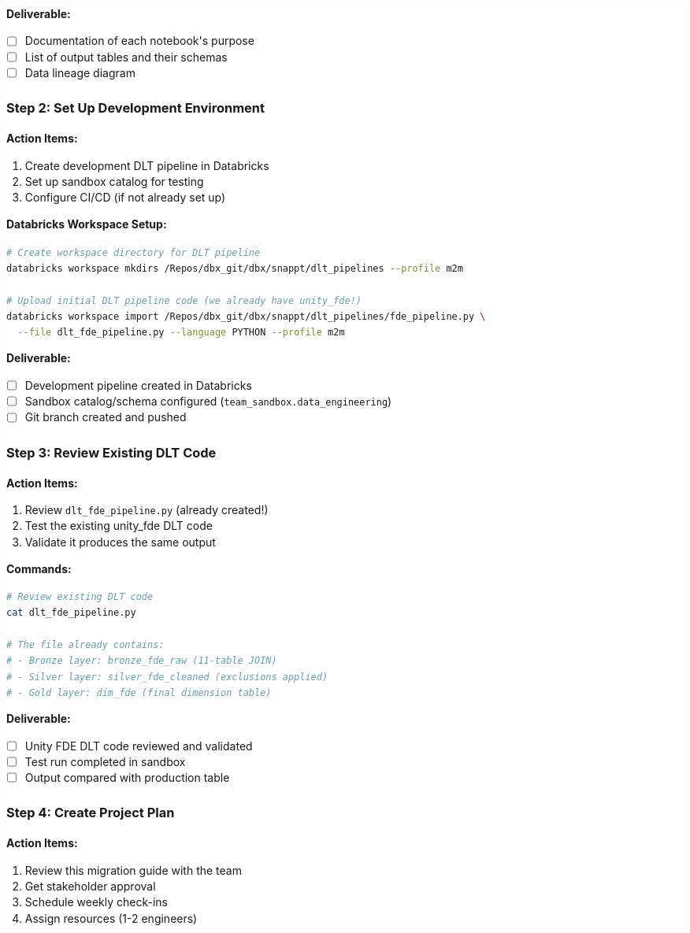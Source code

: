 **Deliverable:**
- [ ] Documentation of each notebook's purpose
- [ ] List of output tables and their schemas
- [ ] Data lineage diagram

### Step 2: Set Up Development Environment

**Action Items:**
1. Create development DLT pipeline in Databricks
2. Set up sandbox catalog for testing
3. Configure CI/CD (if not already set up)

**Databricks Workspace Setup:**
```bash
# Create workspace directory for DLT pipeline
databricks workspace mkdirs /Repos/dbx_git/dbx/snappt/dlt_pipelines --profile m2m

# Upload initial DLT pipeline code (we already have unity_fde!)
databricks workspace import /Repos/dbx_git/dbx/snappt/dlt_pipelines/fde_pipeline.py \
  --file dlt_fde_pipeline.py --language PYTHON --profile m2m
```

**Deliverable:**
- [ ] Development pipeline created in Databricks
- [ ] Sandbox catalog/schema configured (`team_sandbox.data_engineering`)
- [ ] Git branch created and pushed

### Step 3: Review Existing DLT Code

**Action Items:**
1. Review `dlt_fde_pipeline.py` (already created!)
2. Test the existing unity_fde DLT code
3. Validate it produces the same output

**Commands:**
```bash
# Review existing DLT code
cat dlt_fde_pipeline.py

# The file already contains:
# - Bronze layer: bronze_fde_raw (11-table JOIN)
# - Silver layer: silver_fde_cleaned (exclusions applied)
# - Gold layer: dim_fde (final dimension table)
```

**Deliverable:**
- [ ] Unity FDE DLT code reviewed and validated
- [ ] Test run completed in sandbox
- [ ] Output compared with production table

### Step 4: Create Project Plan

**Action Items:**
1. Review this migration guide with the team
2. Get stakeholder approval
3. Schedule weekly check-ins
4. Assign resources (1-2 engineers)
